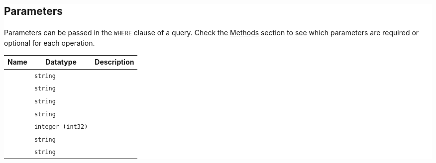 ## Parameters

Parameters can be passed in the `WHERE` clause of a query. Check the [Methods](#methods) section to see which parameters are required or optional for each operation.

<table>
<thead>
    <tr>
    <th>Name</th>
    <th>Datatype</th>
    <th>Description</th>
    </tr>
</thead>
<tbody>
<tr id="parameter-platformsId">
    <td><CopyableCode code="platformsId" /></td>
    <td><code>string</code></td>
    <td></td>
</tr>
<tr id="parameter-policiesId">
    <td><CopyableCode code="policiesId" /></td>
    <td><code>string</code></td>
    <td></td>
</tr>
<tr id="parameter-projectsId">
    <td><CopyableCode code="projectsId" /></td>
    <td><code>string</code></td>
    <td></td>
</tr>
<tr id="parameter-etag">
    <td><CopyableCode code="etag" /></td>
    <td><code>string</code></td>
    <td></td>
</tr>
<tr id="parameter-pageSize">
    <td><CopyableCode code="pageSize" /></td>
    <td><code>integer (int32)</code></td>
    <td></td>
</tr>
<tr id="parameter-pageToken">
    <td><CopyableCode code="pageToken" /></td>
    <td><code>string</code></td>
    <td></td>
</tr>
<tr id="parameter-policyId">
    <td><CopyableCode code="policyId" /></td>
    <td><code>string</code></td>
    <td></td>
</tr>
</tbody>
</table>
